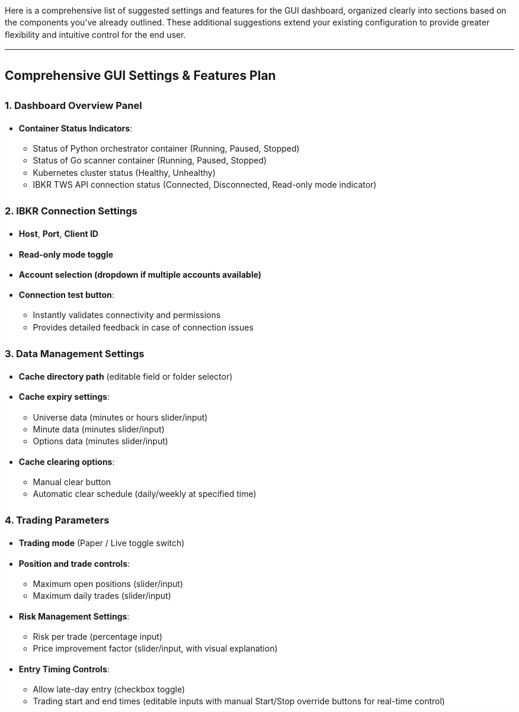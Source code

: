 Here is a comprehensive list of suggested settings and features for the GUI dashboard, organized clearly into sections based on the components you've already outlined. These additional suggestions extend your existing configuration to provide greater flexibility and intuitive control for the end user.

---

## Comprehensive GUI Settings & Features Plan

### 1. Dashboard Overview Panel

* **Container Status Indicators**:

  * Status of Python orchestrator container (Running, Paused, Stopped)
  * Status of Go scanner container (Running, Paused, Stopped)
  * Kubernetes cluster status (Healthy, Unhealthy)
  * IBKR TWS API connection status (Connected, Disconnected, Read-only mode indicator)

### 2. IBKR Connection Settings

* **Host**, **Port**, **Client ID**
* **Read-only mode toggle**
* **Account selection (dropdown if multiple accounts available)**
* **Connection test button**:

  * Instantly validates connectivity and permissions
  * Provides detailed feedback in case of connection issues

### 3. Data Management Settings

* **Cache directory path** (editable field or folder selector)
* **Cache expiry settings**:

  * Universe data (minutes or hours slider/input)
  * Minute data (minutes slider/input)
  * Options data (minutes slider/input)
* **Cache clearing options**:

  * Manual clear button
  * Automatic clear schedule (daily/weekly at specified time)

### 4. Trading Parameters

* **Trading mode** (Paper / Live toggle switch)
* **Position and trade controls**:

  * Maximum open positions (slider/input)
  * Maximum daily trades (slider/input)
* **Risk Management Settings**:

  * Risk per trade (percentage input)
  * Price improvement factor (slider/input, with visual explanation)
* **Entry Timing Controls**:

  * Allow late-day entry (checkbox toggle)
  * Trading start and end times (editable inputs with manual Start/Stop override buttons for real-time control)
